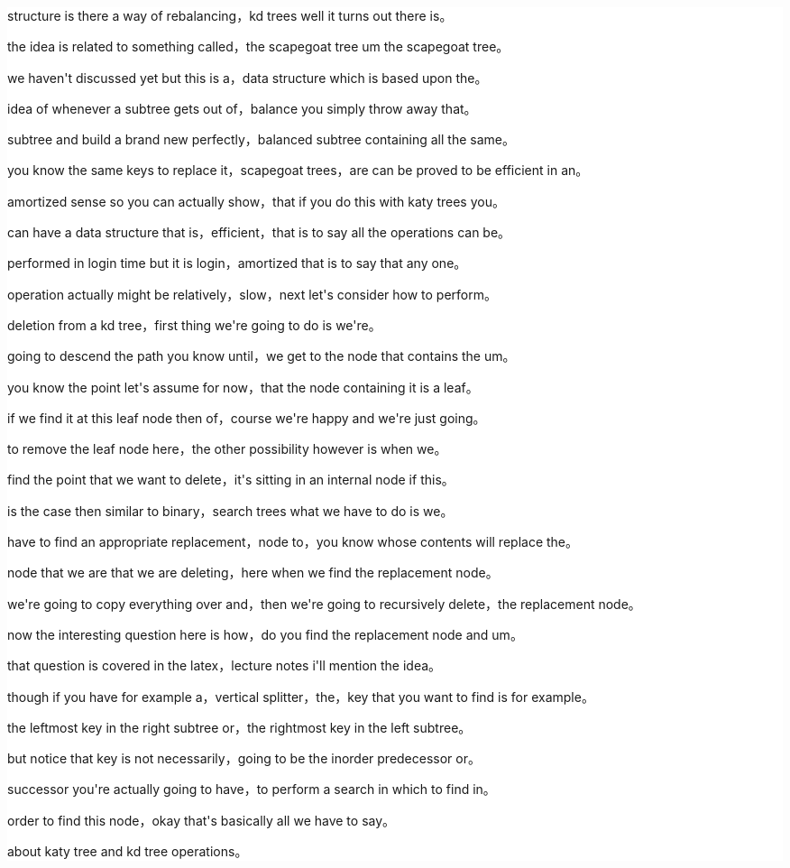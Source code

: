 structure is there a way of rebalancing，kd trees well it turns out there is。

the idea is related to something called，the scapegoat tree um the scapegoat tree。

we haven't discussed yet but this is a，data structure which is based upon the。

idea of whenever a subtree gets out of，balance you simply throw away that。

subtree and build a brand new perfectly，balanced subtree containing all the same。

you know the same keys to replace it，scapegoat trees，are can be proved to be efficient in an。

amortized sense so you can actually show，that if you do this with katy trees you。

can have a data structure that is，efficient，that is to say all the operations can be。

performed in login time but it is login，amortized that is to say that any one。

operation actually might be relatively，slow，next let's consider how to perform。

deletion from a kd tree，first thing we're going to do is we're。

going to descend the path you know until，we get to the node that contains the um。

you know the point let's assume for now，that the node containing it is a leaf。

if we find it at this leaf node then of，course we're happy and we're just going。

to remove the leaf node here，the other possibility however is when we。

find the point that we want to delete，it's sitting in an internal node if this。

is the case then similar to binary，search trees what we have to do is we。

have to find an appropriate replacement，node to，you know whose contents will replace the。

node that we are that we are deleting，here when we find the replacement node。

we're going to copy everything over and，then we're going to recursively delete，the replacement node。

now the interesting question here is how，do you find the replacement node and um。

that question is covered in the latex，lecture notes i'll mention the idea。

though if you have for example a，vertical splitter，the，key that you want to find is for example。

the leftmost key in the right subtree or，the rightmost key in the left subtree。

but notice that key is not necessarily，going to be the inorder predecessor or。

successor you're actually going to have，to perform a search in which to find in。

order to find this node，okay that's basically all we have to say。

about katy tree and kd tree operations。
